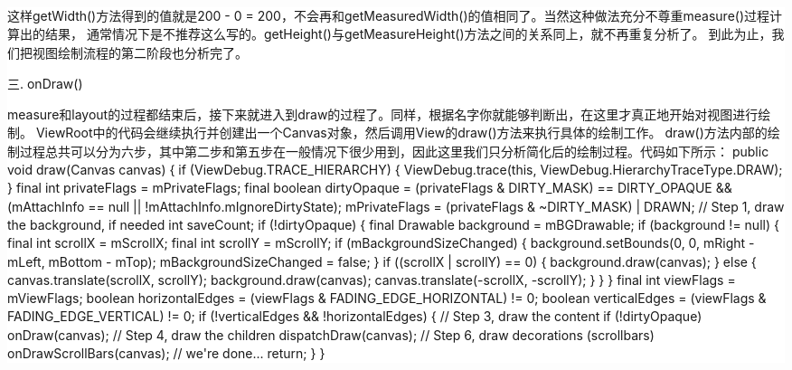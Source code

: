 这样getWidth()方法得到的值就是200 - 0 = 200，不会再和getMeasuredWidth()的值相同了。当然这种做法充分不尊重measure()过程计算出的结果，
通常情况下是不推荐这么写的。getHeight()与getMeasureHeight()方法之间的关系同上，就不再重复分析了。
到此为止，我们把视图绘制流程的第二阶段也分析完了。

三. onDraw()

measure和layout的过程都结束后，接下来就进入到draw的过程了。同样，根据名字你就能够判断出，在这里才真正地开始对视图进行绘制。
ViewRoot中的代码会继续执行并创建出一个Canvas对象，然后调用View的draw()方法来执行具体的绘制工作。
draw()方法内部的绘制过程总共可以分为六步，其中第二步和第五步在一般情况下很少用到，因此这里我们只分析简化后的绘制过程。代码如下所示：
	public void draw(Canvas canvas) {
	if (ViewDebug.TRACE_HIERARCHY) {
	    ViewDebug.trace(this, ViewDebug.HierarchyTraceType.DRAW);
	}
	final int privateFlags = mPrivateFlags;
	final boolean dirtyOpaque = (privateFlags & DIRTY_MASK) == DIRTY_OPAQUE &&
	        (mAttachInfo == null || !mAttachInfo.mIgnoreDirtyState);
	mPrivateFlags = (privateFlags & ~DIRTY_MASK) | DRAWN;
	// Step 1, draw the background, if needed
	int saveCount;
	if (!dirtyOpaque) {
	    final Drawable background = mBGDrawable;
	    if (background != null) {
	        final int scrollX = mScrollX;
	        final int scrollY = mScrollY;
	        if (mBackgroundSizeChanged) {
	            background.setBounds(0, 0,  mRight - mLeft, mBottom - mTop);
	            mBackgroundSizeChanged = false;
	        }
	        if ((scrollX | scrollY) == 0) {
	            background.draw(canvas);
	        } else {
	            canvas.translate(scrollX, scrollY);
	            background.draw(canvas);
	            canvas.translate(-scrollX, -scrollY);
	        }
	    }
	}
	final int viewFlags = mViewFlags;
	boolean horizontalEdges = (viewFlags & FADING_EDGE_HORIZONTAL) != 0;
	boolean verticalEdges = (viewFlags & FADING_EDGE_VERTICAL) != 0;
	if (!verticalEdges && !horizontalEdges) {
	    // Step 3, draw the content
	    if (!dirtyOpaque) onDraw(canvas);
	    // Step 4, draw the children
	    dispatchDraw(canvas);
	    // Step 6, draw decorations (scrollbars)
	    onDrawScrollBars(canvas);
	    // we're done...
	    return;
	}
	}
